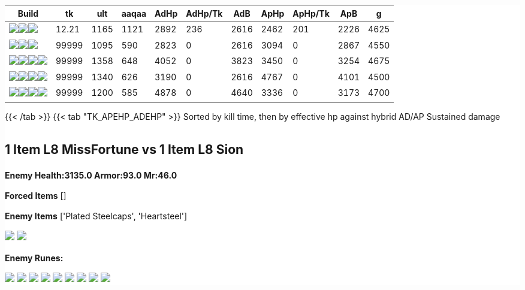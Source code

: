 



 Build |tk|ult|aaqaa|AdHp|AdHp/Tk|AdB|ApHp|ApHp/Tk|ApB|g
-|-|-|-|-|-|-|-|-|-|-
![](/item/3153.png)![](/item/1055.png)![](/item/1037.png)|12.21|1165|1121|2892|236|2616|2462|201|2226|4625
![](/item/3091.png)![](/item/1053.png)![](/item/1055.png)|99999|1095|590|2823|0|2616|3094|0|2867|4550
![](/item/6673.png)![](/item/1055.png)![](/item/1037.png)![](/item/1036.png)|99999|1358|648|4052|0|3823|3450|0|3254|4675
![](/item/3156.png)![](/item/1053.png)![](/item/1055.png)![](/item/1036.png)|99999|1340|626|3190|0|2616|4767|0|4101|4500
![](/item/3026.png)![](/item/1053.png)![](/item/1055.png)![](/item/1036.png)|99999|1200|585|4878|0|4640|3336|0|3173|4700
{{< /tab >}}
{{< tab "TK_APEHP_ADEHP" >}}
Sorted by kill time, then by effective hp against hybrid AD/AP Sustained damage
## 1 Item L8 MissFortune vs 1 Item L8 Sion

**Enemy Health:3135.0 Armor:93.0 Mr:46.0**


**Forced Items** []








**Enemy Items** ['Plated Steelcaps', 'Heartsteel']





![](/item/3047.png)
![](/item/3084.png)



**Enemy Runes:**





![](/Styles/Resolve/GraspOfTheUndying/GraspOfTheUndying.png)
![](/Styles/Resolve/Demolish/Demolish.png)
![](/Styles/Resolve/SecondWind/SecondWind.png)
![](/Styles/Sorcery/Unflinching/Unflinching.png)
![](/Styles/Inspiration/MagicalFootwear/MagicalFootwear.png)
![](/Styles/Inspiration/CosmicInsight/CosmicInsight.png)
![](/StatMods/StatModsAdaptiveForceIcon.png)
![](/StatMods/StatModsArmorIcon.png)
![](/StatMods/StatModsArmorIcon.png)
